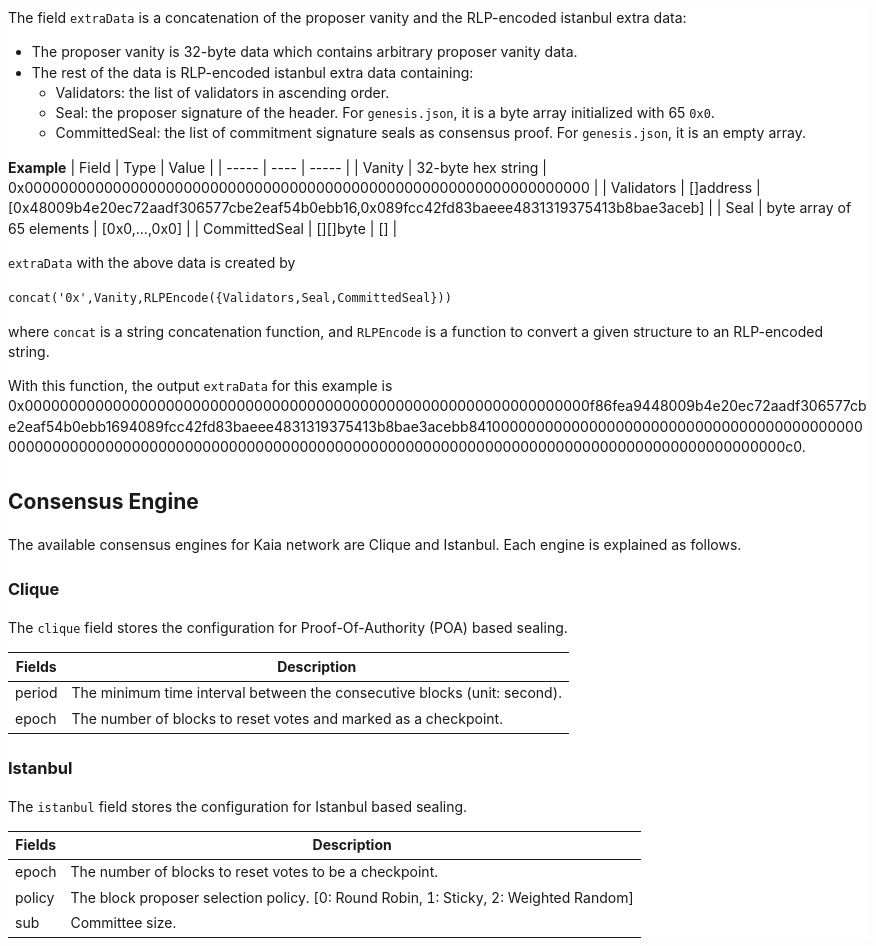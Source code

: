 The field `extraData` is a concatenation of the proposer vanity and the RLP-encoded istanbul extra data:

  - The proposer vanity is 32-byte data which contains arbitrary proposer vanity data.
  - The rest of the data is RLP-encoded istanbul extra data containing:
     - Validators: the list of validators in ascending order.
     - Seal: the proposer signature of the header. For `genesis.json`, it is a byte array initialized with 65 `0x0`.
     - CommittedSeal: the list of commitment signature seals as consensus proof. For `genesis.json`, it is an empty array.

**Example**
| Field | Type | Value |
| ----- | ---- | ----- |
| Vanity | 32-byte hex string | 0x0000000000000000000000000000000000000000000000000000000000000000 |
| Validators | []address | [0x48009b4e20ec72aadf306577cbe2eaf54b0ebb16,0x089fcc42fd83baeee4831319375413b8bae3aceb] |
| Seal | byte array of 65 elements | [0x0,...,0x0] |
| CommittedSeal | [][]byte  | [] |

`extraData` with the above data is created by
```
concat('0x',Vanity,RLPEncode({Validators,Seal,CommittedSeal}))
```
where `concat` is a string concatenation function, and `RLPEncode` is a function to convert a given structure to an RLP-encoded string.

With this function, the output `extraData` for this example is 0x0000000000000000000000000000000000000000000000000000000000000000f86fea9448009b4e20ec72aadf306577cbe2eaf54b0ebb1694089fcc42fd83baeee4831319375413b8bae3acebb8410000000000000000000000000000000000000000000000000000000000000000000000000000000000000000000000000000000000000000000000000000000000c0.


## Consensus Engine <a id="consensus-engine"></a>

The available consensus engines for Kaia network are Clique and Istanbul. Each engine is explained as follows.

### Clique <a id="clique"></a>

The `clique` field stores the configuration for Proof-Of-Authority (POA) based sealing.

|          Fields         |          Description         |
| ----------------------- | ---------------------------- |
| period                  | The minimum time interval between the consecutive blocks (unit: second). |
| epoch                   | The number of blocks to reset votes and marked as a checkpoint. |

### Istanbul <a id="istanbul"></a>

The `istanbul` field stores the configuration for Istanbul based sealing.

|          Fields         |           Description         |
| ----------------------- | ----------------------------- |
| epoch                   | The number of blocks to reset votes to be a checkpoint. |
| policy                  | The block proposer selection policy. [0: Round Robin, 1: Sticky, 2: Weighted Random] |
| sub                     | Committee size. |
